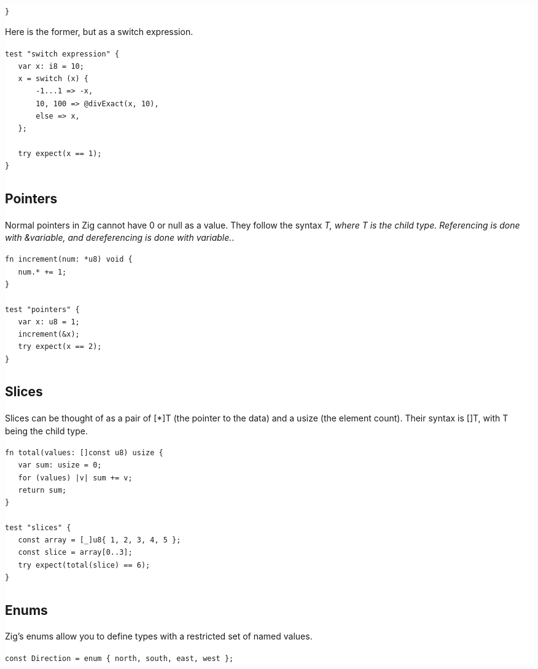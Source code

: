```zig
}
```
Here is the former, but as a switch expression.
```zig
test "switch expression" {
   var x: i8 = 10;
   x = switch (x) {
       -1...1 => -x,
       10, 100 => @divExact(x, 10),
       else => x,
   };

   try expect(x == 1);
}
```

## Pointers
Normal pointers in Zig cannot have 0 or null as a value. They follow the syntax *T, where T is the child type. Referencing is done with &variable, and dereferencing is done with variable.*.
```zig
fn increment(num: *u8) void {
   num.* += 1;
}

test "pointers" {
   var x: u8 = 1;
   increment(&x);
   try expect(x == 2);
}
```

## Slices
Slices can be thought of as a pair of [*]T (the pointer to the data) and a usize (the element count). Their syntax is []T, with T being the child type.
```zig
fn total(values: []const u8) usize {
   var sum: usize = 0;
   for (values) |v| sum += v;
   return sum;
}

test "slices" {
   const array = [_]u8{ 1, 2, 3, 4, 5 };
   const slice = array[0..3];
   try expect(total(slice) == 6);
}
```

## Enums
Zig’s enums allow you to define types with a restricted set of named values.
```zig
const Direction = enum { north, south, east, west };
```
